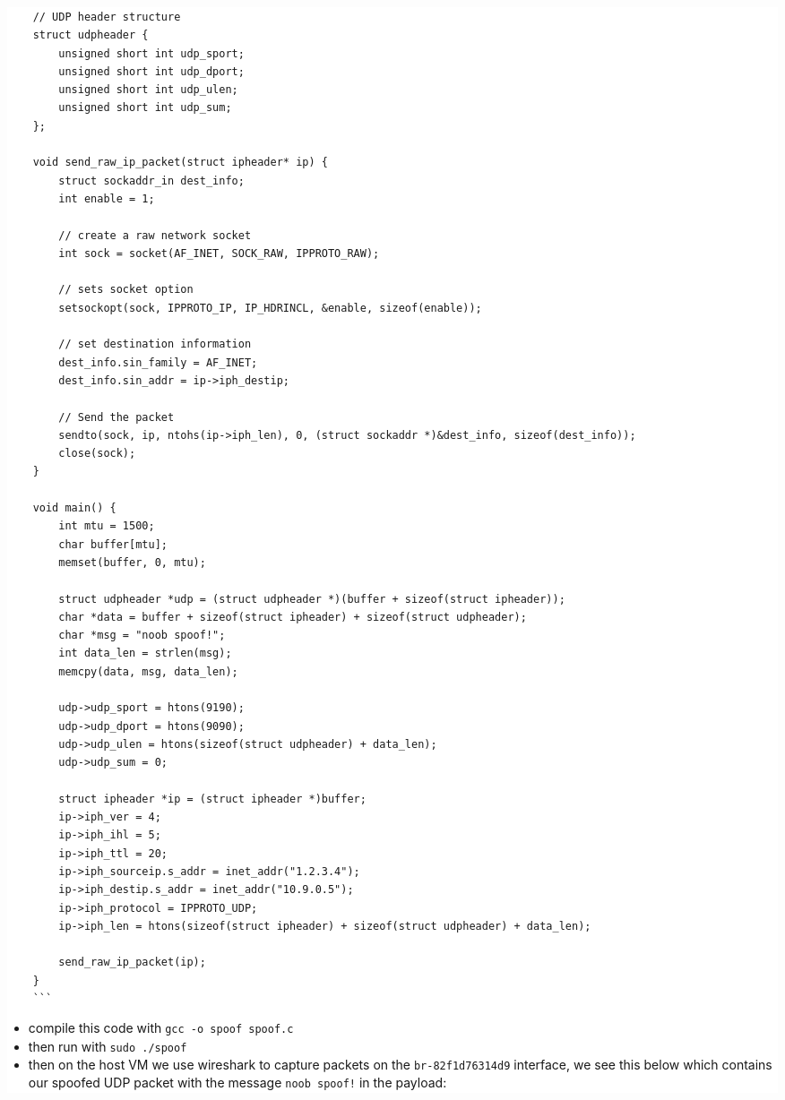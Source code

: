         // UDP header structure
        struct udpheader {
            unsigned short int udp_sport;
            unsigned short int udp_dport;
            unsigned short int udp_ulen;
            unsigned short int udp_sum;
        };

        void send_raw_ip_packet(struct ipheader* ip) {
            struct sockaddr_in dest_info;
            int enable = 1;
            
            // create a raw network socket
            int sock = socket(AF_INET, SOCK_RAW, IPPROTO_RAW);

            // sets socket option
            setsockopt(sock, IPPROTO_IP, IP_HDRINCL, &enable, sizeof(enable));

            // set destination information
            dest_info.sin_family = AF_INET;
            dest_info.sin_addr = ip->iph_destip;

            // Send the packet
            sendto(sock, ip, ntohs(ip->iph_len), 0, (struct sockaddr *)&dest_info, sizeof(dest_info));
            close(sock);
        }

        void main() {
            int mtu = 1500;
            char buffer[mtu];
            memset(buffer, 0, mtu);

            struct udpheader *udp = (struct udpheader *)(buffer + sizeof(struct ipheader));
            char *data = buffer + sizeof(struct ipheader) + sizeof(struct udpheader);
            char *msg = "noob spoof!";
            int data_len = strlen(msg);
            memcpy(data, msg, data_len);

            udp->udp_sport = htons(9190);
            udp->udp_dport = htons(9090);
            udp->udp_ulen = htons(sizeof(struct udpheader) + data_len);
            udp->udp_sum = 0;

            struct ipheader *ip = (struct ipheader *)buffer;
            ip->iph_ver = 4;
            ip->iph_ihl = 5;
            ip->iph_ttl = 20;
            ip->iph_sourceip.s_addr = inet_addr("1.2.3.4");
            ip->iph_destip.s_addr = inet_addr("10.9.0.5");
            ip->iph_protocol = IPPROTO_UDP;
            ip->iph_len = htons(sizeof(struct ipheader) + sizeof(struct udpheader) + data_len);

            send_raw_ip_packet(ip);
        }
        ```
- compile this code with `gcc -o spoof spoof.c`
- then run with `sudo ./spoof`
- then on the host VM we use wireshark to capture packets on the `br-82f1d76314d9` interface, we see this below which contains our spoofed UDP packet with the message `noob spoof!` in the payload:
